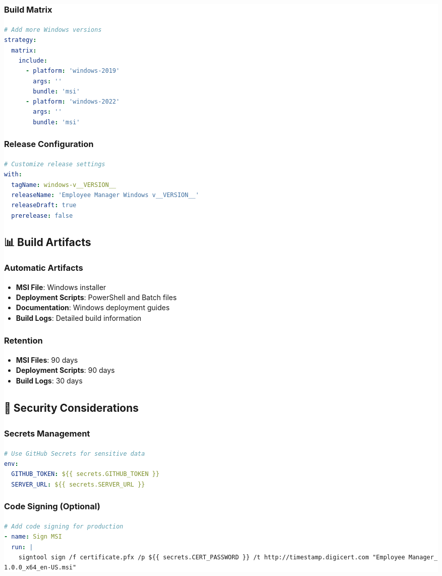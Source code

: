 ### **Build Matrix**
```yaml
# Add more Windows versions
strategy:
  matrix:
    include:
      - platform: 'windows-2019'
        args: ''
        bundle: 'msi'
      - platform: 'windows-2022'
        args: ''
        bundle: 'msi'
```

### **Release Configuration**
```yaml
# Customize release settings
with:
  tagName: windows-v__VERSION__
  releaseName: 'Employee Manager Windows v__VERSION__'
  releaseDraft: true
  prerelease: false
```

## 📊 **Build Artifacts**

### **Automatic Artifacts**
- **MSI File**: Windows installer
- **Deployment Scripts**: PowerShell and Batch files
- **Documentation**: Windows deployment guides
- **Build Logs**: Detailed build information

### **Retention**
- **MSI Files**: 90 days
- **Deployment Scripts**: 90 days
- **Build Logs**: 30 days

## 🔐 **Security Considerations**

### **Secrets Management**
```yaml
# Use GitHub Secrets for sensitive data
env:
  GITHUB_TOKEN: ${{ secrets.GITHUB_TOKEN }}
  SERVER_URL: ${{ secrets.SERVER_URL }}
```

### **Code Signing (Optional)**
```yaml
# Add code signing for production
- name: Sign MSI
  run: |
    signtool sign /f certificate.pfx /p ${{ secrets.CERT_PASSWORD }} /t http://timestamp.digicert.com "Employee Manager_1.0.0_x64_en-US.msi"
```
